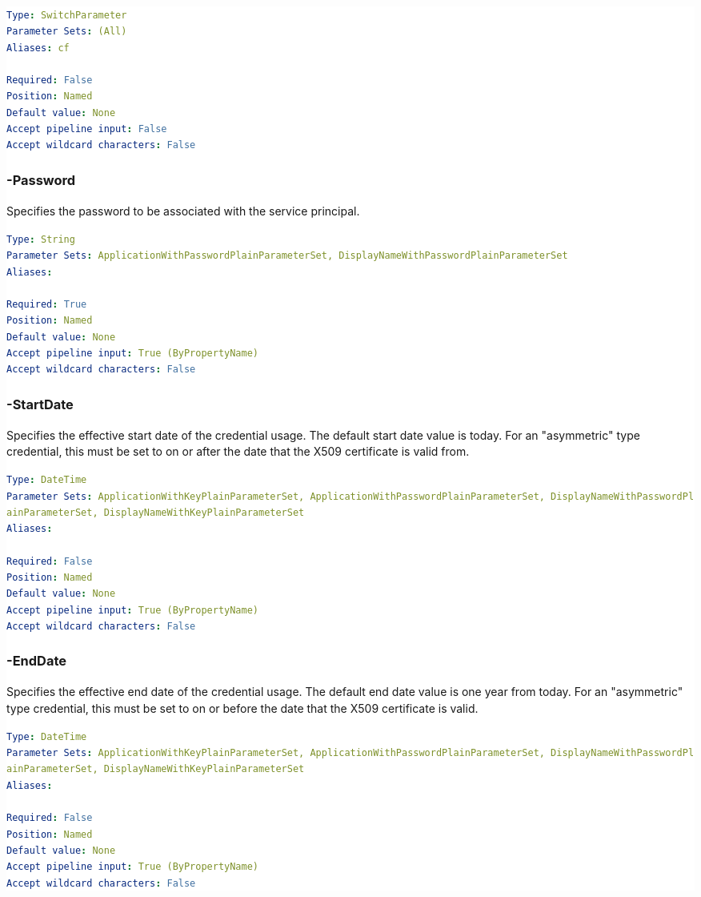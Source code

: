 ```yaml
Type: SwitchParameter
Parameter Sets: (All)
Aliases: cf

Required: False
Position: Named
Default value: None
Accept pipeline input: False
Accept wildcard characters: False
```

### -Password
Specifies the password to be associated with the service principal.

```yaml
Type: String
Parameter Sets: ApplicationWithPasswordPlainParameterSet, DisplayNameWithPasswordPlainParameterSet
Aliases: 

Required: True
Position: Named
Default value: None
Accept pipeline input: True (ByPropertyName)
Accept wildcard characters: False
```

### -StartDate
Specifies the effective start date of the credential usage.
The default start date value is today. 
For an "asymmetric" type credential, this must be set to on or after the date that the X509 certificate is valid from.

```yaml
Type: DateTime
Parameter Sets: ApplicationWithKeyPlainParameterSet, ApplicationWithPasswordPlainParameterSet, DisplayNameWithPasswordPlainParameterSet, DisplayNameWithKeyPlainParameterSet
Aliases: 

Required: False
Position: Named
Default value: None
Accept pipeline input: True (ByPropertyName)
Accept wildcard characters: False
```

### -EndDate
Specifies the effective end date of the credential usage.
The default end date value is one year from today. 
For an "asymmetric" type credential, this must be set to on or before the date that the X509 certificate is valid.

```yaml
Type: DateTime
Parameter Sets: ApplicationWithKeyPlainParameterSet, ApplicationWithPasswordPlainParameterSet, DisplayNameWithPasswordPlainParameterSet, DisplayNameWithKeyPlainParameterSet
Aliases: 

Required: False
Position: Named
Default value: None
Accept pipeline input: True (ByPropertyName)
Accept wildcard characters: False
```
